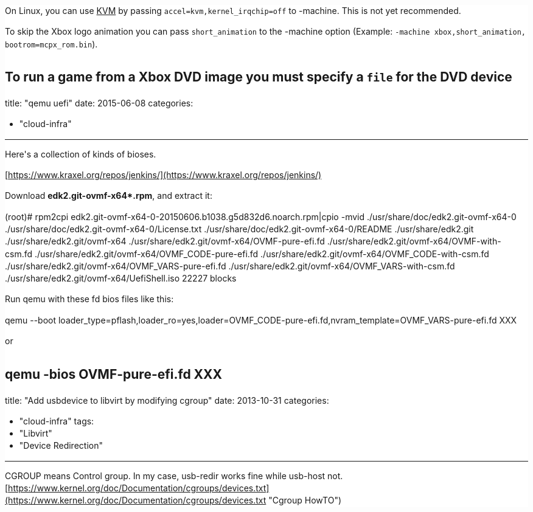 On Linux, you can use [KVM](http://www.linux-kvm.org/page/Main_Page) by passing `accel=kvm,kernel_irqchip=off` to -machine. This is not yet recommended.

To skip the Xbox logo animation you can pass `short_animation` to the -machine option (Example: `-machine xbox,short_animation,bootrom=mcpx_rom.bin`).

To run a game from a Xbox DVD image you must specify a `file` for the DVD device
---
title: "qemu uefi"
date: 2015-06-08
categories: 
  - "cloud-infra"
---

Here's a collection of kinds of bioses.

[https://www.kraxel.org/repos/jenkins/](https://www.kraxel.org/repos/jenkins/)

Download **edk2.git-ovmf-x64\*.rpm**, and extract it:

(root)# rpm2cpi edk2.git-ovmf-x64-0-20150606.b1038.g5d832d6.noarch.rpm|cpio -mvid
./usr/share/doc/edk2.git-ovmf-x64-0
./usr/share/doc/edk2.git-ovmf-x64-0/License.txt
./usr/share/doc/edk2.git-ovmf-x64-0/README
./usr/share/edk2.git
./usr/share/edk2.git/ovmf-x64
./usr/share/edk2.git/ovmf-x64/OVMF-pure-efi.fd
./usr/share/edk2.git/ovmf-x64/OVMF-with-csm.fd
./usr/share/edk2.git/ovmf-x64/OVMF\_CODE-pure-efi.fd
./usr/share/edk2.git/ovmf-x64/OVMF\_CODE-with-csm.fd
./usr/share/edk2.git/ovmf-x64/OVMF\_VARS-pure-efi.fd
./usr/share/edk2.git/ovmf-x64/OVMF\_VARS-with-csm.fd
./usr/share/edk2.git/ovmf-x64/UefiShell.iso
22227 blocks

Run qemu with these fd bios files like this:

qemu --boot loader\_type=pflash,loader\_ro=yes,loader=OVMF\_CODE-pure-efi.fd,nvram\_template=OVMF\_VARS-pure-efi.fd XXX

or

qemu -bios OVMF-pure-efi.fd XXX
---
title: "Add usbdevice to libvirt by modifying cgroup"
date: 2013-10-31
categories: 
  - "cloud-infra"
tags:
  - "Libvirt"
  - "Device Redirection"
---

CGROUP means Control group. In my case, usb-redir works fine while usb-host not. [https://www.kernel.org/doc/Documentation/cgroups/devices.txt](https://www.kernel.org/doc/Documentation/cgroups/devices.txt "Cgroup HowTO")
